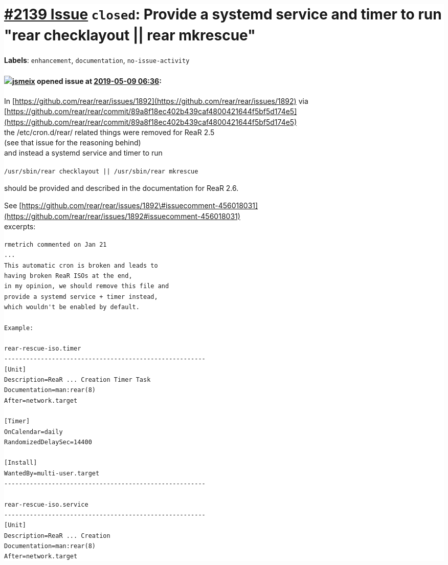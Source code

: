 [\#2139 Issue](https://github.com/rear/rear/issues/2139) `closed`: Provide a systemd service and timer to run "rear checklayout || rear mkrescue"
=================================================================================================================================================

**Labels**: `enhancement`, `documentation`, `no-issue-activity`

#### <img src="https://avatars.githubusercontent.com/u/1788608?u=925fc54e2ce01551392622446ece427f51e2f0ce&v=4" width="50">[jsmeix](https://github.com/jsmeix) opened issue at [2019-05-09 06:36](https://github.com/rear/rear/issues/2139):

In
[https://github.com/rear/rear/issues/1892](https://github.com/rear/rear/issues/1892)
via  
[https://github.com/rear/rear/commit/89a8f18ec402b439caf4800421644f5bf5d174e5](https://github.com/rear/rear/commit/89a8f18ec402b439caf4800421644f5bf5d174e5)  
the /etc/cron.d/rear/ related things were removed for ReaR 2.5  
(see that issue for the reasoning behind)  
and instead a systemd service and timer to run

    /usr/sbin/rear checklayout || /usr/sbin/rear mkrescue

should be provided and described in the documentation for ReaR 2.6.

See
[https://github.com/rear/rear/issues/1892\#issuecomment-456018031](https://github.com/rear/rear/issues/1892#issuecomment-456018031)  
excerpts:

    rmetrich commented on Jan 21
    ...
    This automatic cron is broken and leads to
    having broken ReaR ISOs at the end,
    in my opinion, we should remove this file and
    provide a systemd service + timer instead,
    which wouldn't be enabled by default.

    Example:

    rear-rescue-iso.timer
    -------------------------------------------------------
    [Unit]
    Description=ReaR ... Creation Timer Task
    Documentation=man:rear(8)
    After=network.target

    [Timer]
    OnCalendar=daily
    RandomizedDelaySec=14400

    [Install]
    WantedBy=multi-user.target
    -------------------------------------------------------

    rear-rescue-iso.service
    -------------------------------------------------------
    [Unit]
    Description=ReaR ... Creation
    Documentation=man:rear(8)
    After=network.target
